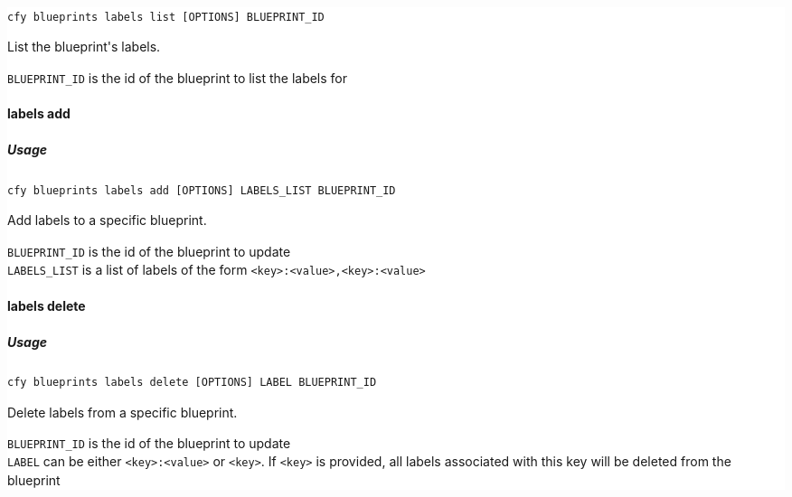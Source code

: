 `cfy blueprints labels list [OPTIONS] BLUEPRINT_ID` 

List the blueprint's labels.

`BLUEPRINT_ID` is the id of the blueprint to list the labels for


#### labels add

##### Usage

`cfy blueprints labels add [OPTIONS] LABELS_LIST BLUEPRINT_ID` 

Add labels to a specific blueprint.

`BLUEPRINT_ID` is the id of the blueprint to update  
`LABELS_LIST` is a list of labels of the form `<key>:<value>,<key>:<value>`


#### labels delete

##### Usage

`cfy blueprints labels delete [OPTIONS] LABEL BLUEPRINT_ID` 

Delete labels from a specific blueprint.

`BLUEPRINT_ID` is the id of the blueprint to update  
`LABEL` can be either `<key>:<value>` or `<key>`. If `<key>` is provided, all 
labels associated with this key will be deleted from the blueprint

